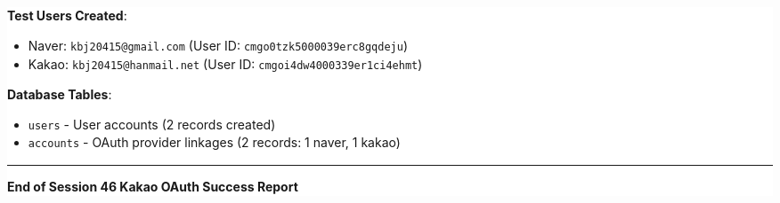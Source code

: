 **Test Users Created**:
- Naver: `kbj20415@gmail.com` (User ID: `cmgo0tzk5000039erc8gqdeju`)
- Kakao: `kbj20415@hanmail.net` (User ID: `cmgoi4dw4000339er1ci4ehmt`)

**Database Tables**:
- `users` - User accounts (2 records created)
- `accounts` - OAuth provider linkages (2 records: 1 naver, 1 kakao)

---

**End of Session 46 Kakao OAuth Success Report**
